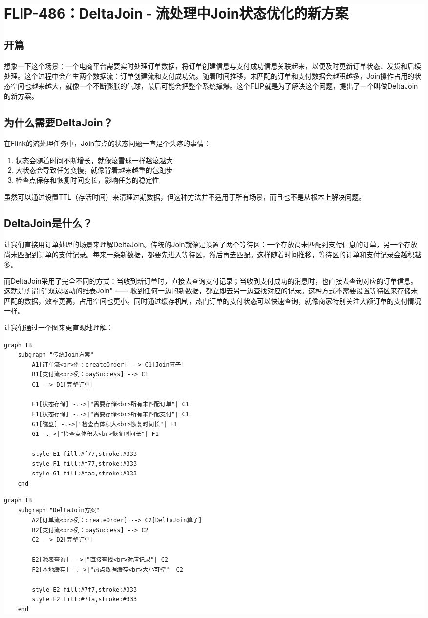# FLIP-486：DeltaJoin - 流处理中Join状态优化的新方案

## 开篇

想象一下这个场景：一个电商平台需要实时处理订单数据，将订单创建信息与支付成功信息关联起来，以便及时更新订单状态、发货和后续处理。这个过程中会产生两个数据流：订单创建流和支付成功流。随着时间推移，未匹配的订单和支付数据会越积越多，Join操作占用的状态空间也越来越大，就像一个不断膨胀的气球，最后可能会把整个系统撑爆。这个FLIP就是为了解决这个问题，提出了一个叫做DeltaJoin的新方案。

## 为什么需要DeltaJoin？

在Flink的流处理任务中，Join节点的状态问题一直是个头疼的事情：

1. 状态会随着时间不断增长，就像滚雪球一样越滚越大
2. 大状态会导致任务变慢，就像背着越来越重的包跑步
3. 检查点保存和恢复时间变长，影响任务的稳定性

虽然可以通过设置TTL（存活时间）来清理过期数据，但这种方法并不适用于所有场景，而且也不是从根本上解决问题。

## DeltaJoin是什么？

让我们直接用订单处理的场景来理解DeltaJoin。传统的Join就像是设置了两个等待区：一个存放尚未匹配到支付信息的订单，另一个存放尚未匹配到订单的支付记录。每来一条新数据，都要先进入等待区，然后再去匹配。这样随着时间推移，等待区的订单和支付记录会越积越多。

而DeltaJoin采用了完全不同的方式：当收到新订单时，直接去查询支付记录；当收到支付成功的消息时，也直接去查询对应的订单信息。这就是所谓的"双边驱动的维表Join" —— 收到任何一边的新数据，都立即去另一边查找对应的记录。这种方式不需要设置等待区来存储未匹配的数据，效率更高，占用空间也更小。同时通过缓存机制，热门订单的支付状态可以快速查询，就像商家特别关注大额订单的支付情况一样。

让我们通过一个图来更直观地理解：
```mermaid
graph TB
    subgraph "传统Join方案"
        A1[订单流<br>例：createOrder] --> C1[Join算子]
        B1[支付流<br>例：paySuccess] --> C1
        C1 --> D1[完整订单]
        
        E1[状态存储] -.->|"需要存储<br>所有未匹配订单"| C1
        F1[状态存储] -.->|"需要存储<br>所有未匹配支付"| C1
        G1[磁盘] -.->|"检查点体积大<br>恢复时间长"| E1
        G1 -.->|"检查点体积大<br>恢复时间长"| F1
        
        style E1 fill:#f77,stroke:#333
        style F1 fill:#f77,stroke:#333
        style G1 fill:#faa,stroke:#333
    end
```

```mermaid
graph TB
    subgraph "DeltaJoin方案"
        A2[订单流<br>例：createOrder] --> C2[DeltaJoin算子]
        B2[支付流<br>例：paySuccess] --> C2
        C2 --> D2[完整订单]
        
        E2[源表查询] -->|"直接查找<br>对应记录"| C2
        F2[本地缓存] -.->|"热点数据缓存<br>大小可控"| C2
        
        style E2 fill:#7f7,stroke:#333
        style F2 fill:#7fa,stroke:#333
    end
```
